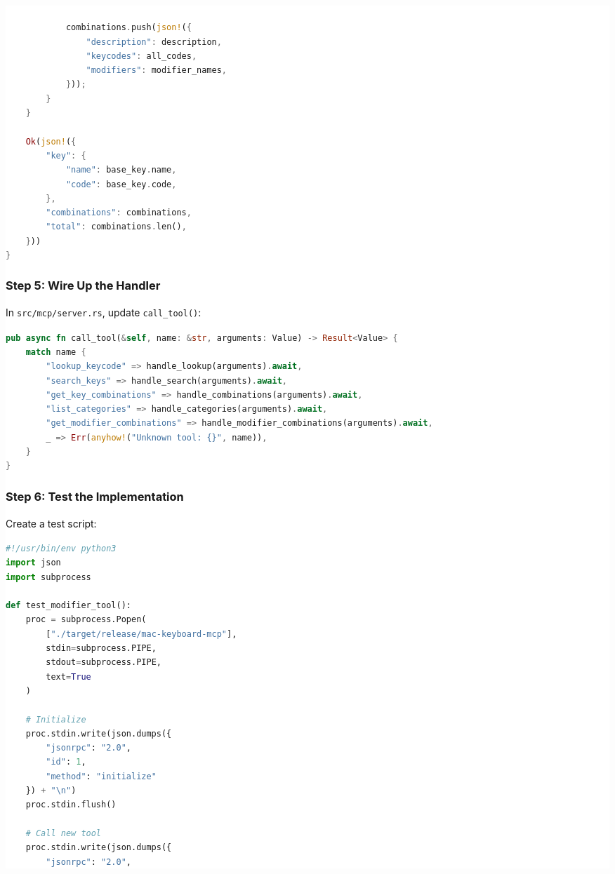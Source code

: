 ```rust
            
            combinations.push(json!({
                "description": description,
                "keycodes": all_codes,
                "modifiers": modifier_names,
            }));
        }
    }
    
    Ok(json!({
        "key": {
            "name": base_key.name,
            "code": base_key.code,
        },
        "combinations": combinations,
        "total": combinations.len(),
    }))
}
```

### Step 5: Wire Up the Handler

In `src/mcp/server.rs`, update `call_tool()`:

```rust
pub async fn call_tool(&self, name: &str, arguments: Value) -> Result<Value> {
    match name {
        "lookup_keycode" => handle_lookup(arguments).await,
        "search_keys" => handle_search(arguments).await,
        "get_key_combinations" => handle_combinations(arguments).await,
        "list_categories" => handle_categories(arguments).await,
        "get_modifier_combinations" => handle_modifier_combinations(arguments).await,
        _ => Err(anyhow!("Unknown tool: {}", name)),
    }
}
```

### Step 6: Test the Implementation

Create a test script:

```python
#!/usr/bin/env python3
import json
import subprocess

def test_modifier_tool():
    proc = subprocess.Popen(
        ["./target/release/mac-keyboard-mcp"],
        stdin=subprocess.PIPE,
        stdout=subprocess.PIPE,
        text=True
    )
    
    # Initialize
    proc.stdin.write(json.dumps({
        "jsonrpc": "2.0",
        "id": 1,
        "method": "initialize"
    }) + "\n")
    proc.stdin.flush()
    
    # Call new tool
    proc.stdin.write(json.dumps({
        "jsonrpc": "2.0",
```